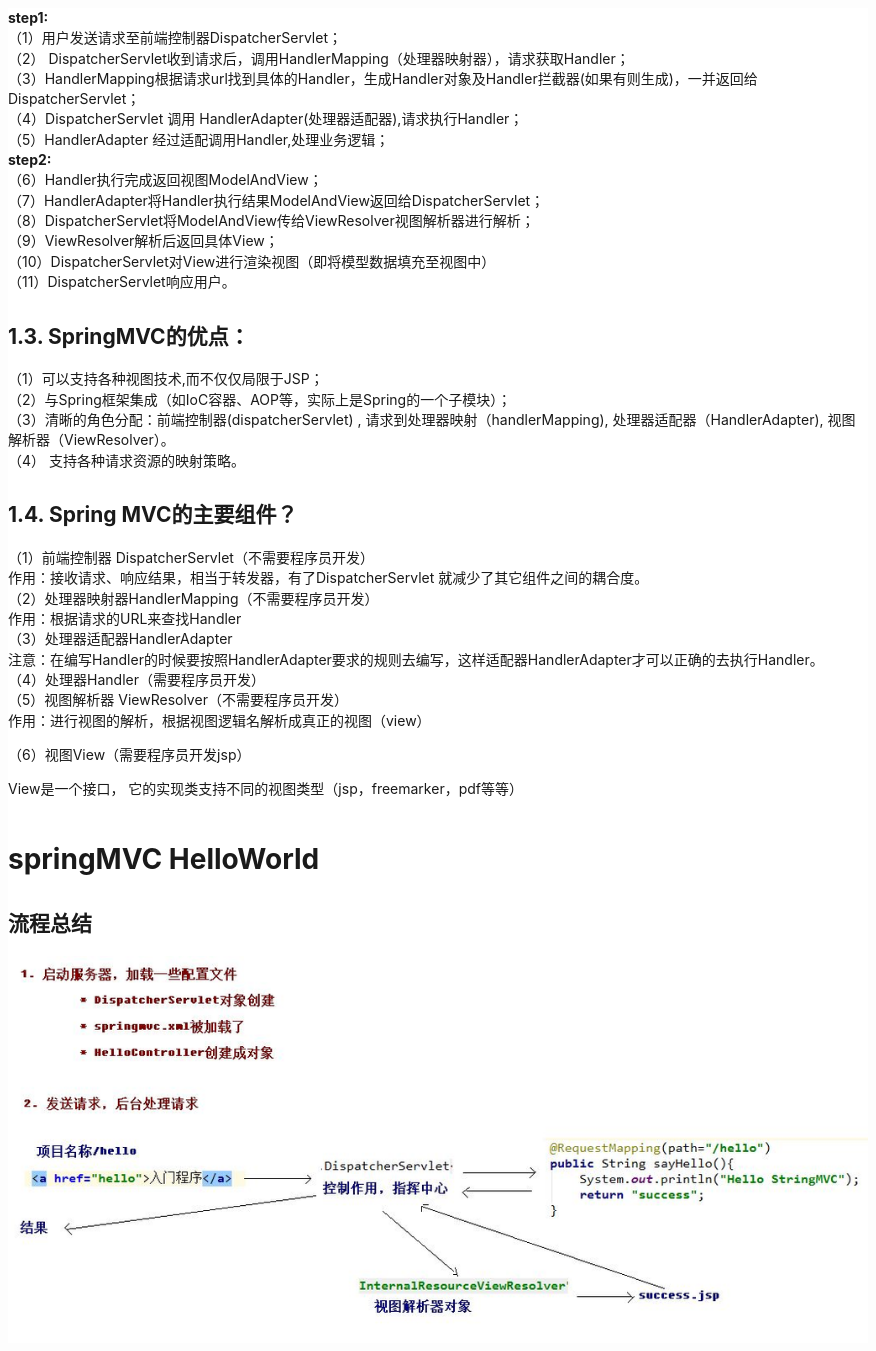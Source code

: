 **step1:**   
（1）用户发送请求至前端控制器DispatcherServlet；  
（2） DispatcherServlet收到请求后，调用HandlerMapping（处理器映射器），请求获取Handler；  
（3）HandlerMapping根据请求url找到具体的Handler，生成Handler对象及Handler拦截器(如果有则生成)，一并返回给DispatcherServlet；  
（4）DispatcherServlet 调用 HandlerAdapter(处理器适配器),请求执行Handler；  
（5）HandlerAdapter 经过适配调用Handler,处理业务逻辑；  
**step2:**  
（6）Handler执行完成返回视图ModelAndView；  
（7）HandlerAdapter将Handler执行结果ModelAndView返回给DispatcherServlet；  
（8）DispatcherServlet将ModelAndView传给ViewResolver视图解析器进行解析；  
（9）ViewResolver解析后返回具体View；  
（10）DispatcherServlet对View进行渲染视图（即将模型数据填充至视图中）  
（11）DispatcherServlet响应用户。  

## 1.3. SpringMVC的优点：
（1）可以支持各种视图技术,而不仅仅局限于JSP；  
（2）与Spring框架集成（如IoC容器、AOP等，实际上是Spring的一个子模块）；  
（3）清晰的角色分配：前端控制器(dispatcherServlet) , 请求到处理器映射（handlerMapping), 处理器适配器（HandlerAdapter), 视图解析器（ViewResolver）。  
（4） 支持各种请求资源的映射策略。
## 1.4. Spring MVC的主要组件？

（1）前端控制器 DispatcherServlet（不需要程序员开发）  
作用：接收请求、响应结果，相当于转发器，有了DispatcherServlet 就减少了其它组件之间的耦合度。  
（2）处理器映射器HandlerMapping（不需要程序员开发）  
作用：根据请求的URL来查找Handler  
（3）处理器适配器HandlerAdapter  
注意：在编写Handler的时候要按照HandlerAdapter要求的规则去编写，这样适配器HandlerAdapter才可以正确的去执行Handler。  
（4）处理器Handler（需要程序员开发）  
（5）视图解析器 ViewResolver（不需要程序员开发）  
作用：进行视图的解析，根据视图逻辑名解析成真正的视图（view）  

（6）视图View（需要程序员开发jsp）

View是一个接口， 它的实现类支持不同的视图类型（jsp，freemarker，pdf等等）

# springMVC HelloWorld 
## 流程总结
<div align="center"><a><img width="1500" heigth="600" src="imgs/1/02.JPG"></a></div>
